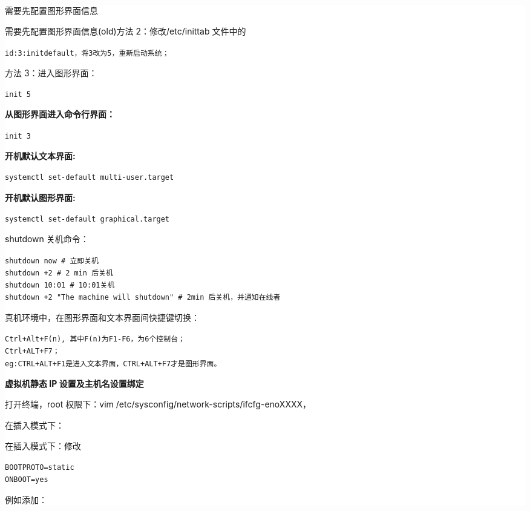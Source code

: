 需要先配置图形界面信息

需要先配置图形界面信息(old)方法 2：修改/etc/inittab 文件中的

```
id:3:initdefault，将3改为5，重新启动系统；
```

方法 3：进入图形界面：

```
init 5
```

**从图形界面进入命令行界面：**

```
init 3
```

**开机默认文本界面:**

```
systemctl set-default multi-user.target
```

**开机默认图形界面:**

```
systemctl set-default graphical.target
```

shutdown 关机命令：

```
shutdown now # 立即关机
shutdown +2 # 2 min 后关机
shutdown 10:01 # 10:01关机
shutdown +2 "The machine will shutdown" # 2min 后关机，并通知在线者
```

真机环境中，在图形界面和文本界面间快捷键切换：

```
Ctrl+Alt+F(n), 其中F(n)为F1-F6，为6个控制台；
Ctrl+ALT+F7；
eg:CTRL+ALT+F1是进入文本界面，CTRL+ALT+F7才是图形界面。
```

**虚拟机静态 IP 设置及主机名设置绑定**

打开终端，root 权限下：vim /etc/sysconfig/network-scripts/ifcfg-enoXXXX，

在插入模式下：

在插入模式下：修改

```
BOOTPROTO=static
ONBOOT=yes
```

例如添加：

